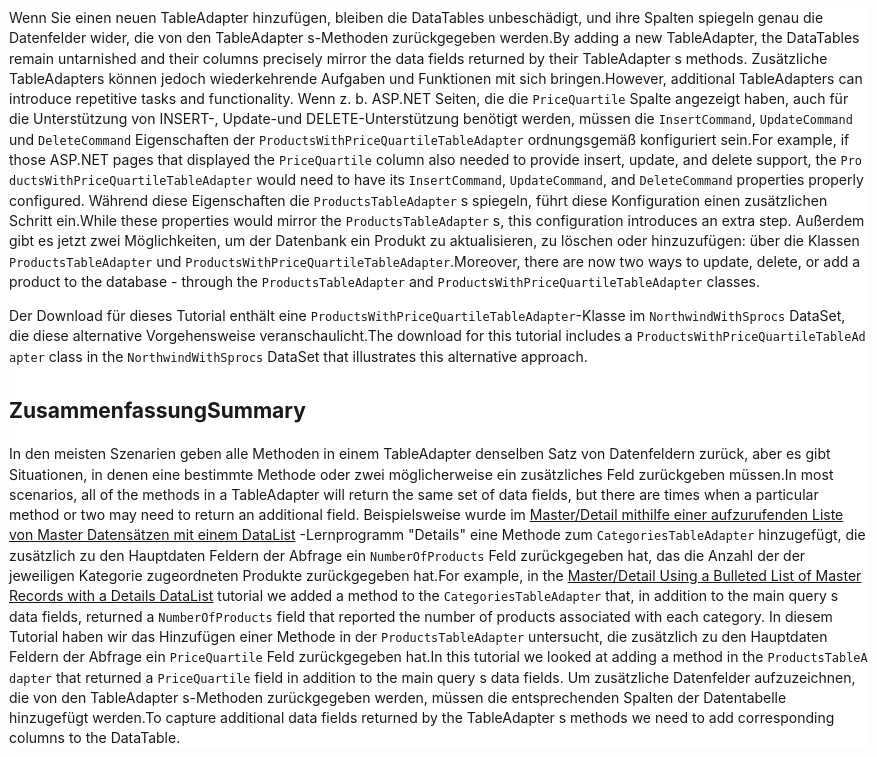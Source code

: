 <span data-ttu-id="84fd9-240">Wenn Sie einen neuen TableAdapter hinzufügen, bleiben die DataTables unbeschädigt, und ihre Spalten spiegeln genau die Datenfelder wider, die von den TableAdapter s-Methoden zurückgegeben werden.</span><span class="sxs-lookup"><span data-stu-id="84fd9-240">By adding a new TableAdapter, the DataTables remain untarnished and their columns precisely mirror the data fields returned by their TableAdapter s methods.</span></span> <span data-ttu-id="84fd9-241">Zusätzliche TableAdapters können jedoch wiederkehrende Aufgaben und Funktionen mit sich bringen.</span><span class="sxs-lookup"><span data-stu-id="84fd9-241">However, additional TableAdapters can introduce repetitive tasks and functionality.</span></span> <span data-ttu-id="84fd9-242">Wenn z. b. ASP.NET Seiten, die die `PriceQuartile` Spalte angezeigt haben, auch für die Unterstützung von INSERT-, Update-und DELETE-Unterstützung benötigt werden, müssen die `InsertCommand`, `UpdateCommand`und `DeleteCommand` Eigenschaften der `ProductsWithPriceQuartileTableAdapter` ordnungsgemäß konfiguriert sein.</span><span class="sxs-lookup"><span data-stu-id="84fd9-242">For example, if those ASP.NET pages that displayed the `PriceQuartile` column also needed to provide insert, update, and delete support, the `ProductsWithPriceQuartileTableAdapter` would need to have its `InsertCommand`, `UpdateCommand`, and `DeleteCommand` properties properly configured.</span></span> <span data-ttu-id="84fd9-243">Während diese Eigenschaften die `ProductsTableAdapter` s spiegeln, führt diese Konfiguration einen zusätzlichen Schritt ein.</span><span class="sxs-lookup"><span data-stu-id="84fd9-243">While these properties would mirror the `ProductsTableAdapter` s, this configuration introduces an extra step.</span></span> <span data-ttu-id="84fd9-244">Außerdem gibt es jetzt zwei Möglichkeiten, um der Datenbank ein Produkt zu aktualisieren, zu löschen oder hinzuzufügen: über die Klassen `ProductsTableAdapter` und `ProductsWithPriceQuartileTableAdapter`.</span><span class="sxs-lookup"><span data-stu-id="84fd9-244">Moreover, there are now two ways to update, delete, or add a product to the database - through the `ProductsTableAdapter` and `ProductsWithPriceQuartileTableAdapter` classes.</span></span>

<span data-ttu-id="84fd9-245">Der Download für dieses Tutorial enthält eine `ProductsWithPriceQuartileTableAdapter`-Klasse im `NorthwindWithSprocs` DataSet, die diese alternative Vorgehensweise veranschaulicht.</span><span class="sxs-lookup"><span data-stu-id="84fd9-245">The download for this tutorial includes a `ProductsWithPriceQuartileTableAdapter` class in the `NorthwindWithSprocs` DataSet that illustrates this alternative approach.</span></span>

## <a name="summary"></a><span data-ttu-id="84fd9-246">Zusammenfassung</span><span class="sxs-lookup"><span data-stu-id="84fd9-246">Summary</span></span>

<span data-ttu-id="84fd9-247">In den meisten Szenarien geben alle Methoden in einem TableAdapter denselben Satz von Datenfeldern zurück, aber es gibt Situationen, in denen eine bestimmte Methode oder zwei möglicherweise ein zusätzliches Feld zurückgeben müssen.</span><span class="sxs-lookup"><span data-stu-id="84fd9-247">In most scenarios, all of the methods in a TableAdapter will return the same set of data fields, but there are times when a particular method or two may need to return an additional field.</span></span> <span data-ttu-id="84fd9-248">Beispielsweise wurde im [Master/Detail mithilfe einer aufzurufenden Liste von Master Datensätzen mit einem DataList](../filtering-scenarios-with-the-datalist-and-repeater/master-detail-using-a-bulleted-list-of-master-records-with-a-details-datalist-vb.md) -Lernprogramm "Details" eine Methode zum `CategoriesTableAdapter` hinzugefügt, die zusätzlich zu den Hauptdaten Feldern der Abfrage ein `NumberOfProducts` Feld zurückgegeben hat, das die Anzahl der der jeweiligen Kategorie zugeordneten Produkte zurückgegeben hat.</span><span class="sxs-lookup"><span data-stu-id="84fd9-248">For example, in the [Master/Detail Using a Bulleted List of Master Records with a Details DataList](../filtering-scenarios-with-the-datalist-and-repeater/master-detail-using-a-bulleted-list-of-master-records-with-a-details-datalist-vb.md) tutorial we added a method to the `CategoriesTableAdapter` that, in addition to the main query s data fields, returned a `NumberOfProducts` field that reported the number of products associated with each category.</span></span> <span data-ttu-id="84fd9-249">In diesem Tutorial haben wir das Hinzufügen einer Methode in der `ProductsTableAdapter` untersucht, die zusätzlich zu den Hauptdaten Feldern der Abfrage ein `PriceQuartile` Feld zurückgegeben hat.</span><span class="sxs-lookup"><span data-stu-id="84fd9-249">In this tutorial we looked at adding a method in the `ProductsTableAdapter` that returned a `PriceQuartile` field in addition to the main query s data fields.</span></span> <span data-ttu-id="84fd9-250">Um zusätzliche Datenfelder aufzuzeichnen, die von den TableAdapter s-Methoden zurückgegeben werden, müssen die entsprechenden Spalten der Datentabelle hinzugefügt werden.</span><span class="sxs-lookup"><span data-stu-id="84fd9-250">To capture additional data fields returned by the TableAdapter s methods we need to add corresponding columns to the DataTable.</span></span>
